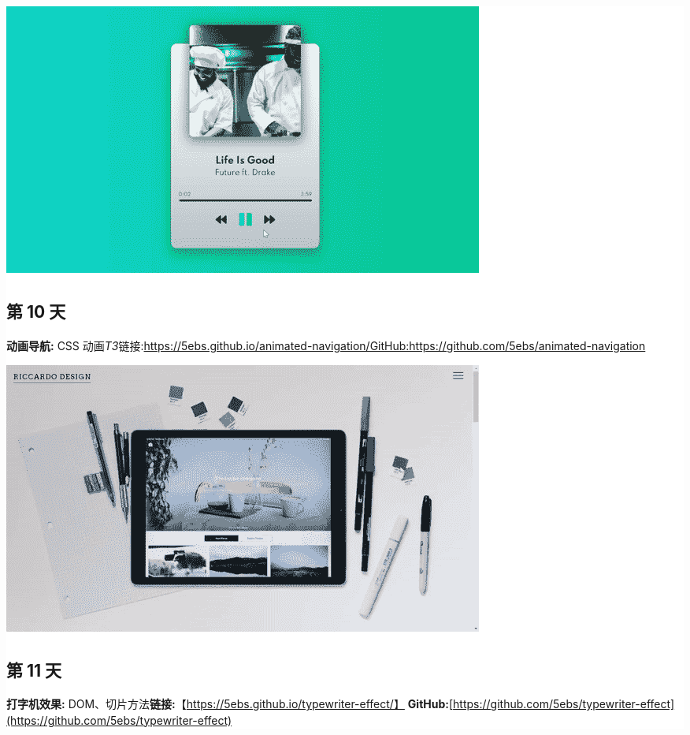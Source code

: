 ![](img/7b7be27449cdcf659aba6ce6985dbbb7.png)

## 第 10 天

**动画导航:** CSS 动画*T3*链接:https://5ebs.github.io/animated-navigation/GitHub:https://github.com/5ebs/animated-navigation

![](img/e41427be79b93673a5f03915c24d51dc.png)

## 第 11 天

**打字机效果:** DOM、切片方法**链接:**【https://5ebs.github.io/typewriter-effect/】 **GitHub:**[https://github.com/5ebs/typewriter-effect](https://github.com/5ebs/typewriter-effect)
